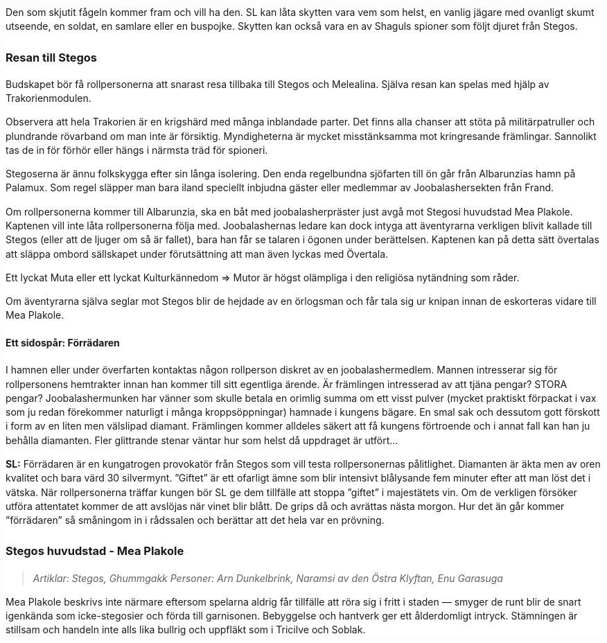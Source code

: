 Den som skjutit fågeln kommer fram och vill ha den. SL kan låta skytten vara vem som helst, en vanlig jägare med ovanligt skumt utseende, en soldat, en samlare eller en buspojke. Skytten kan också vara en av Shaguls spioner som följt djuret från Stegos.

### Resan till Stegos

Budskapet bör få rollpersonerna att snarast resa tillbaka till Stegos och Melealina. Själva resan kan spelas med hjälp av Trakorienmodulen.

Observera att hela Trakorien är en krigshärd med många inblandade parter. Det finns alla chanser att stöta på militärpatruller och plundrande rövarband om man inte är försiktig. Myndigheterna är mycket misstänksamma mot kringresande främlingar. Sannolikt tas de in för förhör eller hängs i närmsta träd för spioneri.

Stegoserna är ännu folkskygga efter sin långa isolering. Den enda regelbundna sjöfarten till ön går från Albarunzias hamn på Palamux. Som regel släpper man bara iland speciellt inbjudna gäster eller medlemmar av Joobalashersekten från Frand.

Om rollpersonerna kommer till Albarunzia, ska en båt med joobalasherpräster just avgå mot Stegosi huvudstad Mea Plakole. Kaptenen vill inte låta rollpersonerna följa med. Joobalashernas ledare kan dock intyga att äventyrarna verkligen blivit kallade till Stegos (eller att de ljuger om så är fallet), bara han får se talaren i ögonen under berättelsen. Kaptenen kan på detta sätt övertalas att släppa ombord sällskapet under förutsättning att man även lyckas med Övertala.

Ett lyckat Muta eller ett lyckat Kulturkännedom => Mutor är högst olämpliga i den religiösa nytändning som råder.

Om äventyrarna själva seglar mot Stegos blir de hejdade av en örlogsman och får tala sig ur knipan innan de eskorteras vidare till Mea Plakole.

#### Ett sidospår: Förrädaren

I hamnen eller under överfarten kontaktas någon rollperson diskret av en joobalashermedlem. Mannen intresserar sig för rollpersonens hemtrakter innan han kommer till sitt egentliga ärende. Är främlingen intresserad av att tjäna pengar? STORA pengar? Joobalashermunken har vänner som skulle betala en orimlig summa om ett visst pulver (mycket praktiskt förpackat i vax som ju redan förekommer naturligt i många kroppsöppningar) hamnade i kungens bägare. En smal sak och dessutom gott förskott i form av en liten men välslipad diamant. Främlingen kommer alldeles säkert att få kungens förtroende och i annat fall kan han ju behålla diamanten. Fler glittrande stenar väntar hur som helst då uppdraget är utfört...

**SL:** Förrädaren är en kungatrogen provokatör från Stegos som vill testa rollpersonernas pålitlighet. Diamanten är äkta men av oren kvalitet och bara värd 30 silvermynt. ”Giftet” är ett ofarligt ämne som blir intensivt blålysande fem minuter efter att man löst det i vätska. När rollpersonerna träffar kungen bör SL ge dem tillfälle att stoppa ”giftet” i majestätets vin. Om de verkligen försöker utföra attentatet kommer de att avslöjas när vinet blir blått. De grips då och avrättas nästa morgon. Hur det än går kommer ”förrädaren” så småningom in i rådssalen och berättar att det hela var en prövning.

### Stegos huvudstad - Mea Plakole

> *Artiklar: Stegos, Ghummgakk*
> *Personer: Arn Dunkelbrink, Naramsi av den Östra Klyftan, Enu Garasuga*

Mea Plakole beskrivs inte närmare eftersom spelarna aldrig får tillfälle att röra sig i fritt i staden — smyger de runt blir de snart igenkända som icke-stegosier och förda till garnisonen. Bebyggelse och hantverk ger ett ålderdomligt intryck. Stämningen är stillsam och handeln inte alls lika bullrig och uppfläkt som i Tricilve och Soblak.
